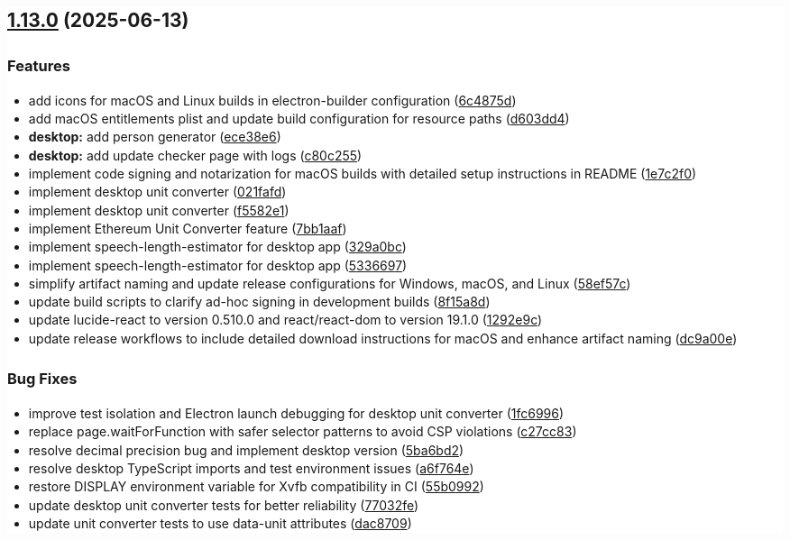 ## [1.13.0](https://github.com/IgorShadurin/offlinetools.org/compare/OfflineTools-v1.12.0...OfflineTools-v1.13.0) (2025-06-13)


### Features

* add icons for macOS and Linux builds in electron-builder configuration ([6c4875d](https://github.com/IgorShadurin/offlinetools.org/commit/6c4875da9114768e57ebf2d5277c1aa1a2153ef7))
* add macOS entitlements plist and update build configuration for resource paths ([d603dd4](https://github.com/IgorShadurin/offlinetools.org/commit/d603dd4dedfbcc8c11c850d357e1d7f689fb8431))
* **desktop:** add person generator ([ece38e6](https://github.com/IgorShadurin/offlinetools.org/commit/ece38e6ba85af7a3812b87f6c12b89639366f677))
* **desktop:** add update checker page with logs ([c80c255](https://github.com/IgorShadurin/offlinetools.org/commit/c80c255cfc30d3a19e8552da875e05c061725ccc))
* implement code signing and notarization for macOS builds with detailed setup instructions in README ([1e7c2f0](https://github.com/IgorShadurin/offlinetools.org/commit/1e7c2f0687ce1f3e743ab6d1308666e7e7dd78c2))
* implement desktop unit converter ([021fafd](https://github.com/IgorShadurin/offlinetools.org/commit/021fafdf82d7a112af4463a69d4e3b1486615fc7))
* implement desktop unit converter ([f5582e1](https://github.com/IgorShadurin/offlinetools.org/commit/f5582e1ab7f47e17937ac71021f94d7c492a4aee))
* implement Ethereum Unit Converter feature ([7bb1aaf](https://github.com/IgorShadurin/offlinetools.org/commit/7bb1aafe1996f5986e55505ba4668ea5b423e196))
* implement speech-length-estimator for desktop app ([329a0bc](https://github.com/IgorShadurin/offlinetools.org/commit/329a0bc88e74270ce78b4025e151d8cf5a160ba3))
* implement speech-length-estimator for desktop app ([5336697](https://github.com/IgorShadurin/offlinetools.org/commit/53366975ccad4069acbe2344e18f67a43dc76ec2))
* simplify artifact naming and update release configurations for Windows, macOS, and Linux ([58ef57c](https://github.com/IgorShadurin/offlinetools.org/commit/58ef57cbb96985f17b859b9231c47d7a93c9d594))
* update build scripts to clarify ad-hoc signing in development builds ([8f15a8d](https://github.com/IgorShadurin/offlinetools.org/commit/8f15a8d36053bbcdc04f22a163f04e174a1791da))
* update lucide-react to version 0.510.0 and react/react-dom to version 19.1.0 ([1292e9c](https://github.com/IgorShadurin/offlinetools.org/commit/1292e9cbaa1600b77387a5cbca1b973440407281))
* update release workflows to include detailed download instructions for macOS and enhance artifact naming ([dc9a00e](https://github.com/IgorShadurin/offlinetools.org/commit/dc9a00e189b3ee51d13961dd610dbd321e5d4c60))


### Bug Fixes

* improve test isolation and Electron launch debugging for desktop unit converter ([1fc6996](https://github.com/IgorShadurin/offlinetools.org/commit/1fc6996c80419bc02350d8a949d69798ac0870ed))
* replace page.waitForFunction with safer selector patterns to avoid CSP violations ([c27cc83](https://github.com/IgorShadurin/offlinetools.org/commit/c27cc83a93ffe4d5c78523cfc962faf26a8f53cd))
* resolve decimal precision bug and implement desktop version ([5ba6bd2](https://github.com/IgorShadurin/offlinetools.org/commit/5ba6bd20edf85277917c9183f4fa52e321ffb466))
* resolve desktop TypeScript imports and test environment issues ([a6f764e](https://github.com/IgorShadurin/offlinetools.org/commit/a6f764ed5d33283831e52820d7e6eeec6aed279b))
* restore DISPLAY environment variable for Xvfb compatibility in CI ([55b0992](https://github.com/IgorShadurin/offlinetools.org/commit/55b0992313b630e2178a782627229f2702a47710))
* update desktop unit converter tests for better reliability ([77032fe](https://github.com/IgorShadurin/offlinetools.org/commit/77032fedb4530c82820d7a762e88aa29ad0db245))
* update unit converter tests to use data-unit attributes ([dac8709](https://github.com/IgorShadurin/offlinetools.org/commit/dac8709855dddceecb2250a18dc1c59b803bf648))
